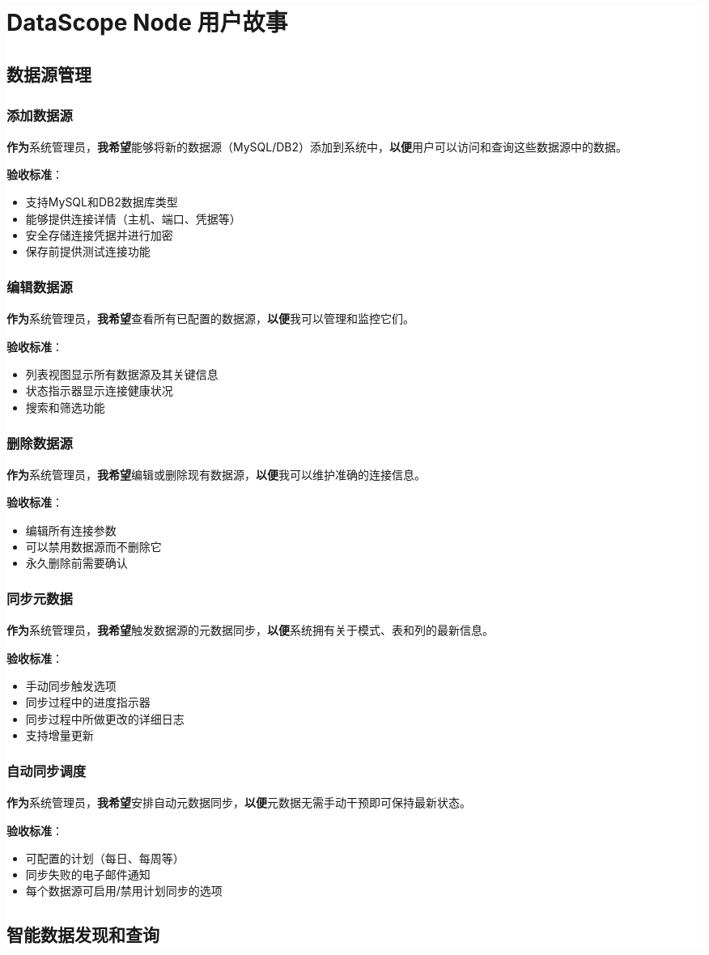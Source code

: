 # DataScope Node 用户故事

## 数据源管理

### 添加数据源

**作为**系统管理员，**我希望**能够将新的数据源（MySQL/DB2）添加到系统中，**以便**用户可以访问和查询这些数据源中的数据。

**验收标准**：
- 支持MySQL和DB2数据库类型
- 能够提供连接详情（主机、端口、凭据等）
- 安全存储连接凭据并进行加密
- 保存前提供测试连接功能

### 编辑数据源

**作为**系统管理员，**我希望**查看所有已配置的数据源，**以便**我可以管理和监控它们。

**验收标准**：
- 列表视图显示所有数据源及其关键信息
- 状态指示器显示连接健康状况
- 搜索和筛选功能

### 删除数据源

**作为**系统管理员，**我希望**编辑或删除现有数据源，**以便**我可以维护准确的连接信息。

**验收标准**：
- 编辑所有连接参数
- 可以禁用数据源而不删除它
- 永久删除前需要确认

### 同步元数据

**作为**系统管理员，**我希望**触发数据源的元数据同步，**以便**系统拥有关于模式、表和列的最新信息。

**验收标准**：
- 手动同步触发选项
- 同步过程中的进度指示器
- 同步过程中所做更改的详细日志
- 支持增量更新

### 自动同步调度

**作为**系统管理员，**我希望**安排自动元数据同步，**以便**元数据无需手动干预即可保持最新状态。

**验收标准**：
- 可配置的计划（每日、每周等）
- 同步失败的电子邮件通知
- 每个数据源可启用/禁用计划同步的选项

## 智能数据发现和查询
